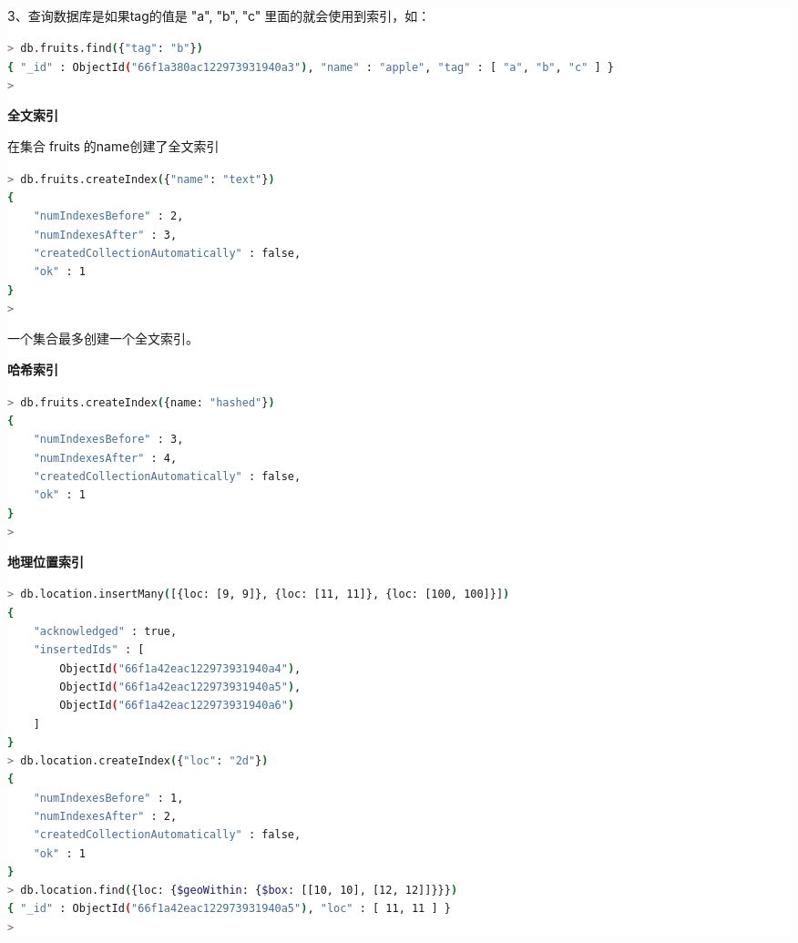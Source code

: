 3、查询数据库是如果tag的值是 "a", "b", "c" 里面的就会使用到索引，如：
```bash
> db.fruits.find({"tag": "b"})
{ "_id" : ObjectId("66f1a380ac122973931940a3"), "name" : "apple", "tag" : [ "a", "b", "c" ] }
>
```

**全文索引**

在集合 fruits 的name创建了全文索引
```bash
> db.fruits.createIndex({"name": "text"})
{
	"numIndexesBefore" : 2,
	"numIndexesAfter" : 3,
	"createdCollectionAutomatically" : false,
	"ok" : 1
}
>
```

一个集合最多创建一个全文索引。

**哈希索引**
```bash
> db.fruits.createIndex({name: "hashed"})
{
	"numIndexesBefore" : 3,
	"numIndexesAfter" : 4,
	"createdCollectionAutomatically" : false,
	"ok" : 1
}
>
```

**地理位置索引**
```bash
> db.location.insertMany([{loc: [9, 9]}, {loc: [11, 11]}, {loc: [100, 100]}])
{
	"acknowledged" : true,
	"insertedIds" : [
		ObjectId("66f1a42eac122973931940a4"),
		ObjectId("66f1a42eac122973931940a5"),
		ObjectId("66f1a42eac122973931940a6")
	]
}
> db.location.createIndex({"loc": "2d"})
{
	"numIndexesBefore" : 1,
	"numIndexesAfter" : 2,
	"createdCollectionAutomatically" : false,
	"ok" : 1
}
> db.location.find({loc: {$geoWithin: {$box: [[10, 10], [12, 12]]}}})
{ "_id" : ObjectId("66f1a42eac122973931940a5"), "loc" : [ 11, 11 ] }
>
```
